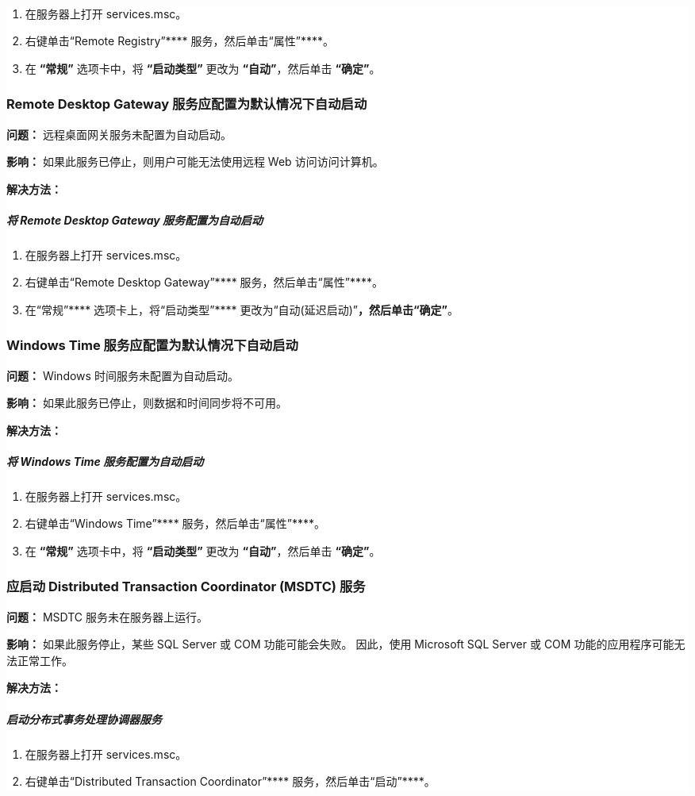 1.  在服务器上打开 services.msc。

2.  右键单击“Remote Registry”**** 服务，然后单击“属性”****。

3.  在 **“常规”** 选项卡中，将 **“启动类型”** 更改为 **“自动”**，然后单击 **“确定”**。

### <a name="the-remote-desktop-gateway-service-should-be-configured-to-start-automatically-by-default"></a>Remote Desktop Gateway 服务应配置为默认情况下自动启动
 **问题：**  远程桌面网关服务未配置为自动启动。

 **影响：**  如果此服务已停止，则用户可能无法使用远程 Web 访问访问计算机。

 **解决方法：**

##### <a name="to-configure-the-remote-desktop-gateway-service-to-start-automatically"></a>将 Remote Desktop Gateway 服务配置为自动启动

1.  在服务器上打开 services.msc。

2.  右键单击“Remote Desktop Gateway”**** 服务，然后单击“属性”****。

3.  在“常规”**** 选项卡上，将“启动类型”**** 更改为“自动(延迟启动)”****，然后单击“确定”****。

### <a name="the-windows-time-service-should-be-configured-to-start-automatically-by-default"></a>Windows Time 服务应配置为默认情况下自动启动
 **问题：**  Windows 时间服务未配置为自动启动。

 **影响：**  如果此服务已停止，则数据和时间同步将不可用。

 **解决方法：**

##### <a name="to-configure-the-windows-time-service-to-start-automatically"></a>将 Windows Time 服务配置为自动启动

1.  在服务器上打开 services.msc。

2.  右键单击“Windows Time”**** 服务，然后单击“属性”****。

3.  在 **“常规”** 选项卡中，将 **“启动类型”** 更改为 **“自动”**，然后单击 **“确定”**。

### <a name="the-distributed-transaction-coordinator-msdtc-service-should-be-started"></a>应启动 Distributed Transaction Coordinator (MSDTC) 服务
 **问题：**  MSDTC 服务未在服务器上运行。

 **影响：**  如果此服务停止，某些 SQL Server 或 COM 功能可能会失败。 因此，使用 Microsoft SQL Server 或 COM 功能的应用程序可能无法正常工作。

 **解决方法：**

##### <a name="to-start-the-distributed-transaction-coordinator-service"></a>启动分布式事务处理协调器服务

1.  在服务器上打开 services.msc。

2.  右键单击“Distributed Transaction Coordinator”**** 服务，然后单击“启动”****。
